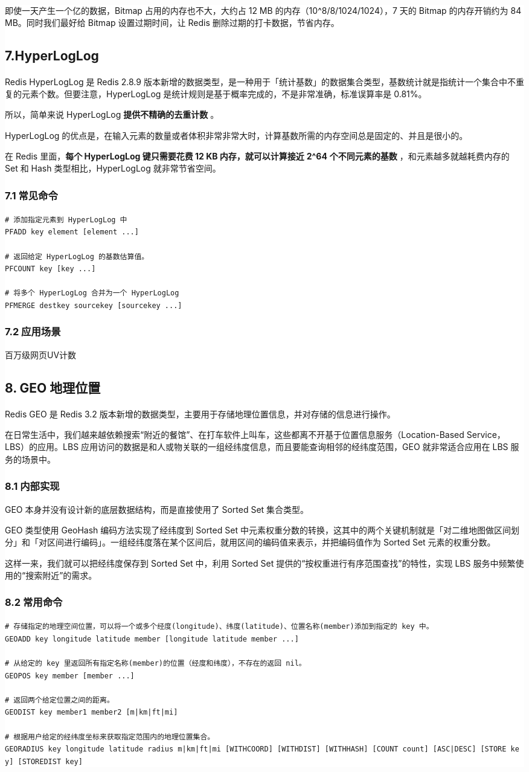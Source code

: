 即使一天产生一个亿的数据，Bitmap 占用的内存也不大，大约占 12 MB 的内存（10^8/8/1024/1024），7 天的 Bitmap 的内存开销约为 84 MB。同时我们最好给 Bitmap 设置过期时间，让 Redis 删除过期的打卡数据，节省内存。

## 7.HyperLogLog

Redis HyperLogLog 是 Redis 2.8.9 版本新增的数据类型，是一种用于「统计基数」的数据集合类型，基数统计就是指统计一个集合中不重复的元素个数。但要注意，HyperLogLog 是统计规则是基于概率完成的，不是非常准确，标准误算率是 0.81%。

所以，简单来说 HyperLogLog  **提供不精确的去重计数** 。

HyperLogLog 的优点是，在输入元素的数量或者体积非常非常大时，计算基数所需的内存空间总是固定的、并且是很小的。

在 Redis 里面，**每个 HyperLogLog 键只需要花费 12 KB 内存，就可以计算接近** **2^64**  **个不同元素的基数** ，和元素越多就越耗费内存的 Set 和 Hash 类型相比，HyperLogLog 就非常节省空间。

### 7.1 常见命令

```text
# 添加指定元素到 HyperLogLog 中
PFADD key element [element ...]

# 返回给定 HyperLogLog 的基数估算值。
PFCOUNT key [key ...]

# 将多个 HyperLogLog 合并为一个 HyperLogLog
PFMERGE destkey sourcekey [sourcekey ...]
```

### 7.2 应用场景

百万级网页UV计数

## 8. GEO 地理位置

Redis GEO 是 Redis 3.2 版本新增的数据类型，主要用于存储地理位置信息，并对存储的信息进行操作。

在日常生活中，我们越来越依赖搜索“附近的餐馆”、在打车软件上叫车，这些都离不开基于位置信息服务（Location-Based Service，LBS）的应用。LBS 应用访问的数据是和人或物关联的一组经纬度信息，而且要能查询相邻的经纬度范围，GEO 就非常适合应用在 LBS 服务的场景中。

### 8.1 内部实现

GEO 本身并没有设计新的底层数据结构，而是直接使用了 Sorted Set 集合类型。

GEO 类型使用 GeoHash 编码方法实现了经纬度到 Sorted Set 中元素权重分数的转换，这其中的两个关键机制就是「对二维地图做区间划分」和「对区间进行编码」。一组经纬度落在某个区间后，就用区间的编码值来表示，并把编码值作为 Sorted Set 元素的权重分数。

这样一来，我们就可以把经纬度保存到 Sorted Set 中，利用 Sorted Set 提供的“按权重进行有序范围查找”的特性，实现 LBS 服务中频繁使用的“搜索附近”的需求。

### 8.2 常用命令

```text
# 存储指定的地理空间位置，可以将一个或多个经度(longitude)、纬度(latitude)、位置名称(member)添加到指定的 key 中。
GEOADD key longitude latitude member [longitude latitude member ...]

# 从给定的 key 里返回所有指定名称(member)的位置（经度和纬度），不存在的返回 nil。
GEOPOS key member [member ...]

# 返回两个给定位置之间的距离。
GEODIST key member1 member2 [m|km|ft|mi]

# 根据用户给定的经纬度坐标来获取指定范围内的地理位置集合。
GEORADIUS key longitude latitude radius m|km|ft|mi [WITHCOORD] [WITHDIST] [WITHHASH] [COUNT count] [ASC|DESC] [STORE key] [STOREDIST key]
```

